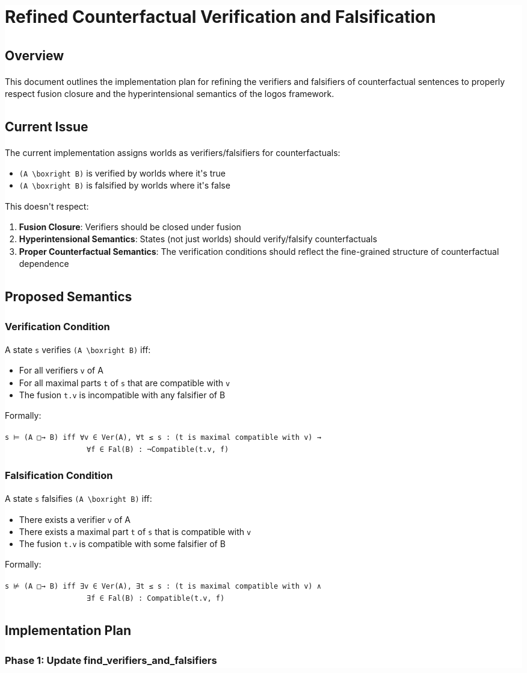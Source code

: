 # Refined Counterfactual Verification and Falsification

## Overview

This document outlines the implementation plan for refining the verifiers and falsifiers of counterfactual sentences to properly respect fusion closure and the hyperintensional semantics of the logos framework.

## Current Issue

The current implementation assigns worlds as verifiers/falsifiers for counterfactuals:
- `(A \boxright B)` is verified by worlds where it's true
- `(A \boxright B)` is falsified by worlds where it's false

This doesn't respect:
1. **Fusion Closure**: Verifiers should be closed under fusion
2. **Hyperintensional Semantics**: States (not just worlds) should verify/falsify counterfactuals
3. **Proper Counterfactual Semantics**: The verification conditions should reflect the fine-grained structure of counterfactual dependence

## Proposed Semantics

### Verification Condition

A state `s` verifies `(A \boxright B)` iff:
- For all verifiers `v` of A
- For all maximal parts `t` of `s` that are compatible with `v`
- The fusion `t.v` is incompatible with any falsifier of B

Formally:
```
s ⊨ (A □→ B) iff ∀v ∈ Ver(A), ∀t ≤ s : (t is maximal compatible with v) → 
                   ∀f ∈ Fal(B) : ¬Compatible(t.v, f)
```

### Falsification Condition

A state `s` falsifies `(A \boxright B)` iff:
- There exists a verifier `v` of A
- There exists a maximal part `t` of `s` that is compatible with `v`
- The fusion `t.v` is compatible with some falsifier of B

Formally:
```
s ⊭ (A □→ B) iff ∃v ∈ Ver(A), ∃t ≤ s : (t is maximal compatible with v) ∧ 
                   ∃f ∈ Fal(B) : Compatible(t.v, f)
```

## Implementation Plan

### Phase 1: Update find_verifiers_and_falsifiers
